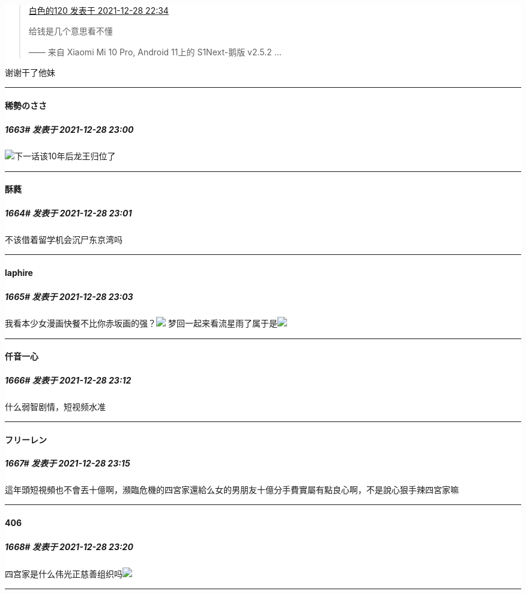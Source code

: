 <blockquote><a href="httphttps://bbs.saraba1st.com/2b/forum.php?mod=redirect&amp;goto=findpost&amp;pid=54081346&amp;ptid=2019032" target="_blank">白色的120 发表于 2021-12-28 22:34</a>

给钱是几个意思看不懂

—— 来自 Xiaomi Mi 10 Pro, Android 11上的 S1Next-鹅版 v2.5.2 ...</blockquote>
谢谢干了他妹

*****

####  稀勢のささ  
##### 1663#       发表于 2021-12-28 23:00

<img src="https://static.saraba1st.com/image/smiley/face2017/067.png" referrerpolicy="no-referrer">下一话该10年后龙王归位了

*****

####  酥蕤  
##### 1664#       发表于 2021-12-28 23:01

不该借着留学机会沉尸东京湾吗

*****

####  laphire  
##### 1665#       发表于 2021-12-28 23:03

我看本少女漫画快餐不比你赤坂画的强？<img src="https://static.saraba1st.com/image/smiley/face2017/002.png" referrerpolicy="no-referrer">
梦回一起来看流星雨了属于是<img src="https://static.saraba1st.com/image/smiley/face2017/044.png" referrerpolicy="no-referrer">

*****

####  仟音一心  
##### 1666#       发表于 2021-12-28 23:12

什么弱智剧情，短视频水准

*****

####  フリーレン  
##### 1667#       发表于 2021-12-28 23:15

這年頭短視頻也不會丟十億啊，瀕臨危機的四宮家還給么女的男朋友十億分手費實屬有點良心啊，不是說心狠手辣四宮家嘛

*****

####  406  
##### 1668#       发表于 2021-12-28 23:20

四宫家是什么伟光正慈善组织吗<img src="https://static.saraba1st.com/image/smiley/face2017/067.png" referrerpolicy="no-referrer">

*****
